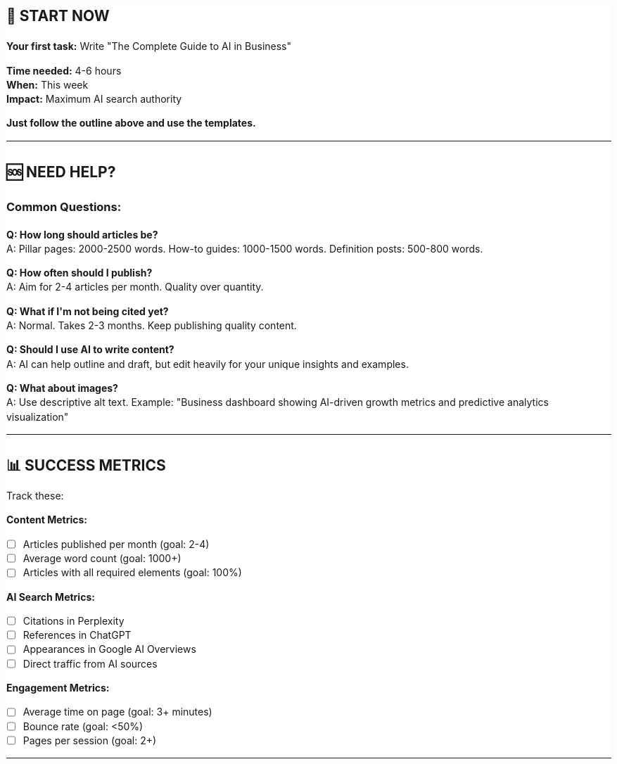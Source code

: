 
## 🚀 START NOW

**Your first task:** Write "The Complete Guide to AI in Business"

**Time needed:** 4-6 hours  
**When:** This week  
**Impact:** Maximum AI search authority  

**Just follow the outline above and use the templates.**

---

## 🆘 NEED HELP?

### Common Questions:

**Q: How long should articles be?**  
A: Pillar pages: 2000-2500 words. How-to guides: 1000-1500 words. Definition posts: 500-800 words.

**Q: How often should I publish?**  
A: Aim for 2-4 articles per month. Quality over quantity.

**Q: What if I'm not being cited yet?**  
A: Normal. Takes 2-3 months. Keep publishing quality content.

**Q: Should I use AI to write content?**  
A: AI can help outline and draft, but edit heavily for your unique insights and examples.

**Q: What about images?**  
A: Use descriptive alt text. Example: "Business dashboard showing AI-driven growth metrics and predictive analytics visualization"

---

## 📊 SUCCESS METRICS

Track these:

**Content Metrics:**
- [ ] Articles published per month (goal: 2-4)
- [ ] Average word count (goal: 1000+)
- [ ] Articles with all required elements (goal: 100%)

**AI Search Metrics:**
- [ ] Citations in Perplexity
- [ ] References in ChatGPT
- [ ] Appearances in Google AI Overviews
- [ ] Direct traffic from AI sources

**Engagement Metrics:**
- [ ] Average time on page (goal: 3+ minutes)
- [ ] Bounce rate (goal: <50%)
- [ ] Pages per session (goal: 2+)

---